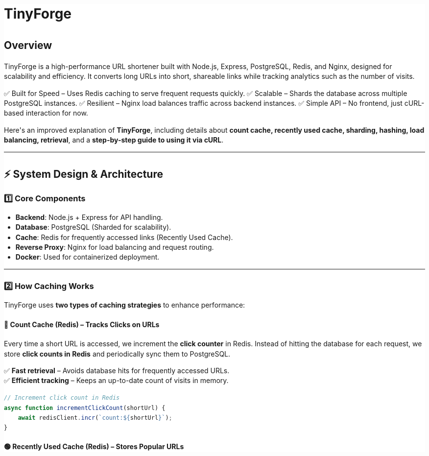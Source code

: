 # TinyForge

## Overview

TinyForge is a high-performance URL shortener built with Node.js, Express, PostgreSQL, Redis, and Nginx, designed for scalability and efficiency. It converts long URLs into short, shareable links while tracking analytics such as the number of visits.

✅ Built for Speed – Uses Redis caching to serve frequent requests quickly.
✅ Scalable – Shards the database across multiple PostgreSQL instances.
✅ Resilient – Nginx load balances traffic across backend instances.
✅ Simple API – No frontend, just cURL-based interaction for now.

Here's an improved explanation of **TinyForge**, including details about **count cache, recently used cache, sharding, hashing, load balancing, retrieval**, and a **step-by-step guide to using it via cURL**.

---

## **⚡ System Design & Architecture**

### **1️⃣ Core Components**

-   **Backend**: Node.js + Express for API handling.
-   **Database**: PostgreSQL (Sharded for scalability).
-   **Cache**: Redis for frequently accessed links (Recently Used Cache).
-   **Reverse Proxy**: Nginx for load balancing and request routing.
-   **Docker**: Used for containerized deployment.

---

### **2️⃣ How Caching Works**

TinyForge uses **two types of caching strategies** to enhance performance:

#### **🔴 Count Cache (Redis) – Tracks Clicks on URLs**

Every time a short URL is accessed, we increment the **click counter** in Redis. Instead of hitting the database for each request, we store **click counts in Redis** and periodically sync them to PostgreSQL.

✅ **Fast retrieval** – Avoids database hits for frequently accessed URLs.  
✅ **Efficient tracking** – Keeps an up-to-date count of visits in memory.

```js
// Increment click count in Redis
async function incrementClickCount(shortUrl) {
    await redisClient.incr(`count:${shortUrl}`);
}
```

#### **🟢 Recently Used Cache (Redis) – Stores Popular URLs**
